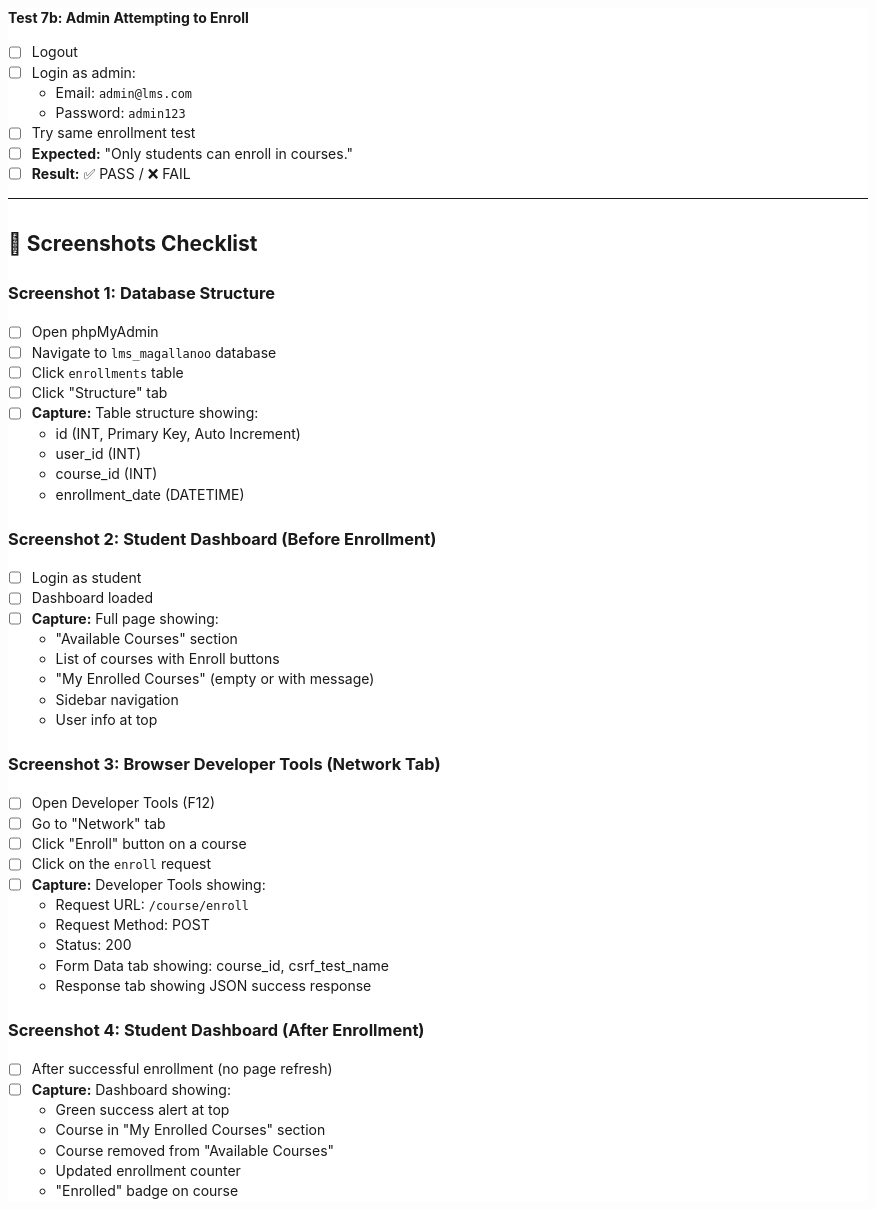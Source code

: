 **Test 7b: Admin Attempting to Enroll**
- [ ] Logout
- [ ] Login as admin:
  - Email: `admin@lms.com`
  - Password: `admin123`
- [ ] Try same enrollment test
- [ ] **Expected:** "Only students can enroll in courses."
- [ ] **Result:** ✅ PASS / ❌ FAIL

---

## 📸 Screenshots Checklist

### Screenshot 1: Database Structure
- [ ] Open phpMyAdmin
- [ ] Navigate to `lms_magallanoo` database
- [ ] Click `enrollments` table
- [ ] Click "Structure" tab
- [ ] **Capture:** Table structure showing:
  - id (INT, Primary Key, Auto Increment)
  - user_id (INT)
  - course_id (INT)
  - enrollment_date (DATETIME)

### Screenshot 2: Student Dashboard (Before Enrollment)
- [ ] Login as student
- [ ] Dashboard loaded
- [ ] **Capture:** Full page showing:
  - "Available Courses" section
  - List of courses with Enroll buttons
  - "My Enrolled Courses" (empty or with message)
  - Sidebar navigation
  - User info at top

### Screenshot 3: Browser Developer Tools (Network Tab)
- [ ] Open Developer Tools (F12)
- [ ] Go to "Network" tab
- [ ] Click "Enroll" button on a course
- [ ] Click on the `enroll` request
- [ ] **Capture:** Developer Tools showing:
  - Request URL: `/course/enroll`
  - Request Method: POST
  - Status: 200
  - Form Data tab showing: course_id, csrf_test_name
  - Response tab showing JSON success response

### Screenshot 4: Student Dashboard (After Enrollment)
- [ ] After successful enrollment (no page refresh)
- [ ] **Capture:** Dashboard showing:
  - Green success alert at top
  - Course in "My Enrolled Courses" section
  - Course removed from "Available Courses"
  - Updated enrollment counter
  - "Enrolled" badge on course
